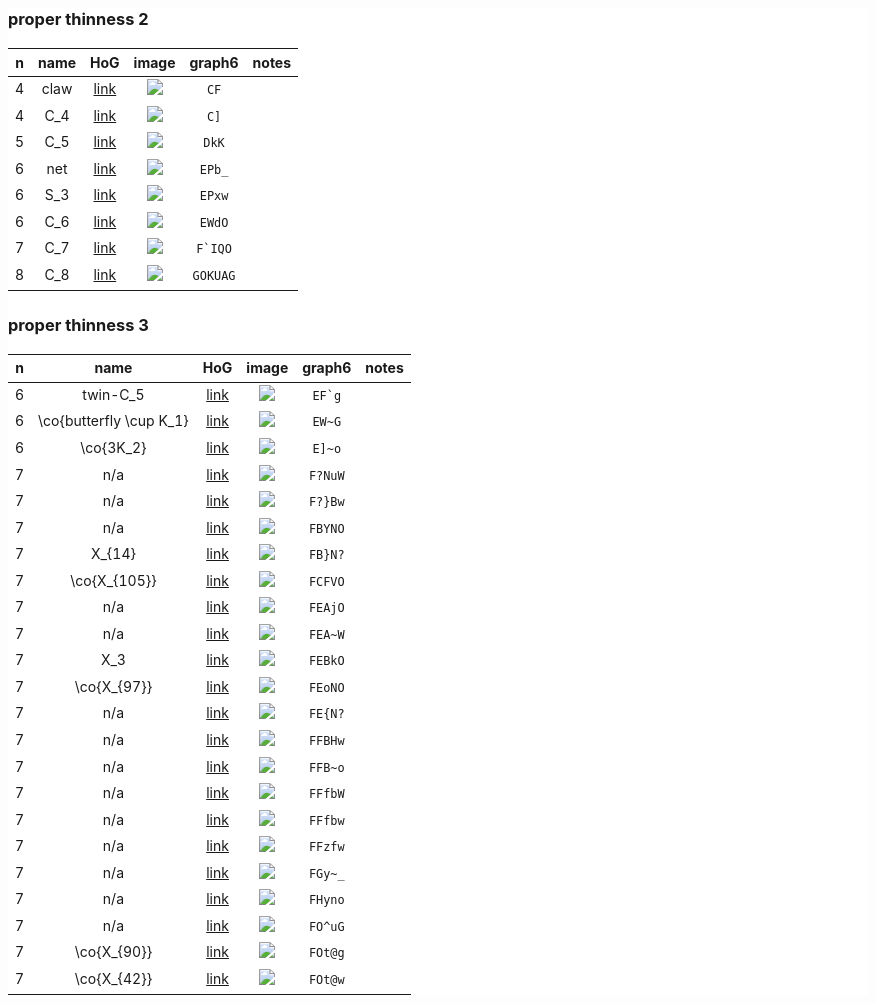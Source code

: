### proper thinness 2

| n | name  | HoG | image         | graph6 | notes
:------------:|:--------------:|:-------------:|:-------------:|:-------------:|:-------------:|
| 4 | claw | [link](https://houseofgraphs.org/graphs/500) | ![](https://hog.grinvin.org/GraphImage.action?id=500&size=160) | `CF` |
| 4 | C_4 | [link](https://houseofgraphs.org/graphs/674) | ![](https://hog.grinvin.org/GraphImage.action?id=674&size=160) | `C]` |
| 5 | C_5 | [link](https://houseofgraphs.org/graphs/340) | ![](https://hog.grinvin.org/GraphImage.action?id=340&size=160) | `DkK` |
| 6 | net | [link](https://houseofgraphs.org/graphs/548) | ![](https://hog.grinvin.org/GraphImage.action?id=548&size=160) | `EPb_` |
| 6 | S_3 | [link](https://houseofgraphs.org/graphs/36261) | ![](https://hog.grinvin.org/GraphImage.action?id=36261&size=160) | `EPxw` |
| 6 | C_6 | [link](https://houseofgraphs.org/graphs/670) | ![](https://hog.grinvin.org/GraphImage.action?id=670&size=160) | `EWdO` |
| 7 | C_7 | [link](https://houseofgraphs.org/graphs/520) | ![](https://hog.grinvin.org/GraphImage.action?id=520&size=160) | ``F`IQO`` |
| 8 | C_8 | [link](https://houseofgraphs.org/graphs/474) | ![](https://hog.grinvin.org/GraphImage.action?id=474&size=160) | `GOKUAG` |

### proper thinness 3

| n | name  | HoG | image         | graph6 | notes
:------------:|:--------------:|:-------------:|:-------------:|:-------------:|:-------------:|
| 6 | twin-C_5 | [link](https://houseofgraphs.org/graphs/898) | ![](https://hog.grinvin.org/GraphImage.action?id=898&size=160) | ``EF`g`` |
| 6 | \co{butterfly \cup K_1} | [link](https://houseofgraphs.org/graphs/21169) | ![](https://hog.grinvin.org/GraphImage.action?id=21169&size=160) | `EW~G` |
| 6 | \co{3K_2} | [link](https://houseofgraphs.org/graphs/226) | ![](https://hog.grinvin.org/GraphImage.action?id=226&size=160) | `E]~o` |
| 7 | n/a | [link](https://houseofgraphs.org/graphs/35515) | ![](https://hog.grinvin.org/GraphImage.action?id=35515&size=160) | `F?NuW` |
| 7 | n/a | [link](https://houseofgraphs.org/graphs/35509) | ![](https://hog.grinvin.org/GraphImage.action?id=35509&size=160) | `F?}Bw` |
| 7 | n/a | [link](https://houseofgraphs.org/graphs/868) | ![](https://hog.grinvin.org/GraphImage.action?id=868&size=160) | `FBYNO` |
| 7 | X_{14} | [link](https://houseofgraphs.org/graphs/35718) | ![](https://hog.grinvin.org/GraphImage.action?id=35718&size=160) | `FB}N?` |
| 7 | \co{X_{105}} | [link](https://houseofgraphs.org/graphs/35513) | ![](https://hog.grinvin.org/GraphImage.action?id=35513&size=160) | `FCFVO` |
| 7 | n/a | [link](https://houseofgraphs.org/graphs/778) | ![](https://hog.grinvin.org/GraphImage.action?id=778&size=160) | `FEAjO` |
| 7 | n/a | [link](https://houseofgraphs.org/graphs/35517) | ![](https://hog.grinvin.org/GraphImage.action?id=35517&size=160) | `FEA~W` |
| 7 | X_3 | [link](https://houseofgraphs.org/graphs/35668) | ![](https://hog.grinvin.org/GraphImage.action?id=35668&size=160) | `FEBkO` |
| 7 | \co{X_{97}} | [link](https://houseofgraphs.org/graphs/35670) | ![](https://hog.grinvin.org/GraphImage.action?id=35670&size=160) | `FEoNO` |
| 7 | n/a | [link](https://houseofgraphs.org/graphs/35511) | ![](https://hog.grinvin.org/GraphImage.action?id=35511&size=160) | `FE{N?` |
| 7 | n/a | [link](https://houseofgraphs.org/graphs/35675) | ![](https://hog.grinvin.org/GraphImage.action?id=35675&size=160) | `FFBHw` |
| 7 | n/a | [link](https://houseofgraphs.org/graphs/35687) | ![](https://hog.grinvin.org/GraphImage.action?id=35687&size=160) | `FFB~o` |
| 7 | n/a | [link](https://houseofgraphs.org/graphs/35720) | ![](https://hog.grinvin.org/GraphImage.action?id=35720&size=160) | `FFfbW` |
| 7 | n/a | [link](https://houseofgraphs.org/graphs/35722) | ![](https://hog.grinvin.org/GraphImage.action?id=35722&size=160) | `FFfbw` |
| 7 | n/a | [link](https://houseofgraphs.org/graphs/910) | ![](https://hog.grinvin.org/GraphImage.action?id=910&size=160) | `FFzfw` |
| 7 | n/a | [link](https://houseofgraphs.org/graphs/35750) | ![](https://hog.grinvin.org/GraphImage.action?id=35750&size=160) | `FGy~_` |
| 7 | n/a | [link](https://houseofgraphs.org/graphs/35724) | ![](https://hog.grinvin.org/GraphImage.action?id=35724&size=160) | `FHyno` |
| 7 | n/a | [link](https://houseofgraphs.org/graphs/35707) | ![](https://hog.grinvin.org/GraphImage.action?id=35707&size=160) | `FO^uG` |
| 7 | \co{X_{90}} | [link](https://houseofgraphs.org/graphs/1345) | ![](https://hog.grinvin.org/GraphImage.action?id=1345&size=160) | `FOt@g` |
| 7 | \co{X_{42}} | [link](https://houseofgraphs.org/graphs/35690) | ![](https://hog.grinvin.org/GraphImage.action?id=35690&size=160) | `FOt@w` |